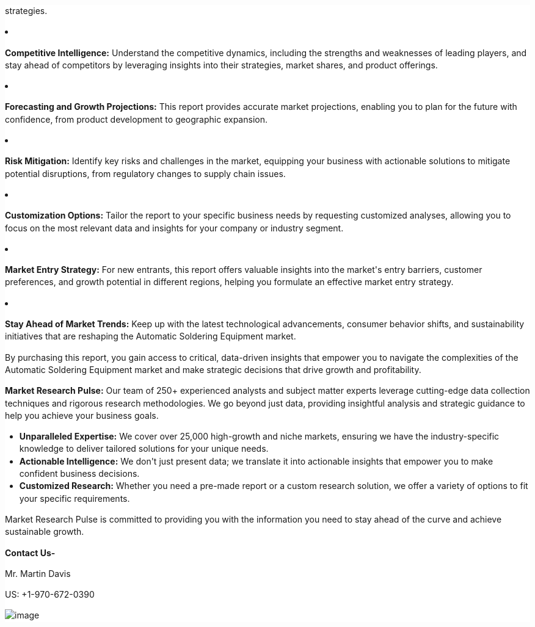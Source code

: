 strategies.</p></li><li><p><strong>Competitive Intelligence:</strong> Understand the competitive dynamics, including the strengths and weaknesses of leading players, and stay ahead of competitors by leveraging insights into their strategies, market shares, and product offerings.</p></li><li><p><strong>Forecasting and Growth Projections:</strong> This report provides accurate market projections, enabling you to plan for the future with confidence, from product development to geographic expansion.</p></li><li><p><strong>Risk Mitigation:</strong> Identify key risks and challenges in the market, equipping your business with actionable solutions to mitigate potential disruptions, from regulatory changes to supply chain issues.</p></li><li><p><strong>Customization Options:</strong> Tailor the report to your specific business needs by requesting customized analyses, allowing you to focus on the most relevant data and insights for your company or industry segment.</p></li><li><p><strong>Market Entry Strategy:</strong> For new entrants, this report offers valuable insights into the market's entry barriers, customer preferences, and growth potential in different regions, helping you formulate an effective market entry strategy.</p></li><li><p><strong>Stay Ahead of Market Trends:</strong> Keep up with the latest technological advancements, consumer behavior shifts, and sustainability initiatives that are reshaping the Automatic Soldering Equipment market.</p></li></ol><p>By purchasing this report, you gain access to critical, data-driven insights that empower you to navigate the complexities of the Automatic Soldering Equipment market and make strategic decisions that drive growth and profitability.</p><p><strong>Market Research Pulse:</strong>&nbsp;Our team of 250+ experienced analysts and subject matter experts leverage cutting-edge data collection techniques and rigorous research methodologies. We go beyond just data, providing insightful analysis and strategic guidance to help you achieve your business goals.</p><ul><li><strong>Unparalleled Expertise:</strong>&nbsp;We cover over 25,000 high-growth and niche markets, ensuring we have the industry-specific knowledge to deliver tailored solutions for your unique needs.</li><li><strong>Actionable Intelligence:</strong>&nbsp;We don't just present data; we translate it into actionable insights that empower you to make confident business decisions.</li><li><strong>Customized Research:</strong>&nbsp;Whether you need a pre-made report or a custom research solution, we offer a variety of options to fit your specific requirements.</li></ul><p>Market Research Pulse is committed to providing you with the information you need to stay ahead of the curve and achieve sustainable growth.</p><p><strong>Contact Us-</strong></p><p>Mr. Martin Davis</p><p>US: +1-970-672-0390</p>
![image](https://github.com/user-attachments/assets/06fd9856-9045-4396-b630-3ab8ed93faf7)
